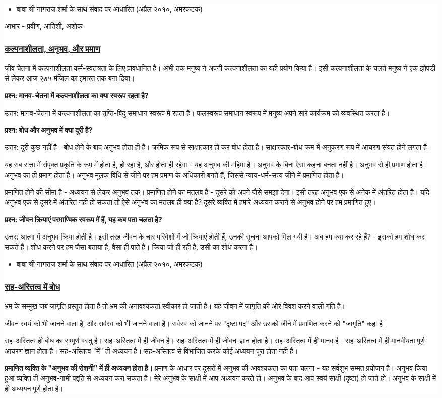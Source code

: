- बाबा श्री नागराज शर्मा के साथ संवाद पर आधारित (अप्रैल २०१०, अमरकंटक)  
  
आभार - प्रवीण, आतिशी, अशोक

### [कल्पनाशीलता, अनुभव, और प्रमाण](http://madhyasth-darshan.blogspot.in/2010/06/blog-post_4756.html)

जीव चेतना में कल्पनाशीलता कर्म-स्वतंत्रता के लिए प्रावधानित है। अभी तक मनुष्य ने अपनी
कल्पनाशीलता का यही प्रयोग किया है। इसी कल्पनाशीलता के चलते मनुष्य ने एक झोपडी से
लेकर आज २७५ मंजिल का इमारत तक बना दिया।  
  
**प्रश्न: मानव-चेतना में कल्पनाशीलता का क्या स्वरूप रहता है?**  
  
उत्तर: मानव-चेतना में कल्पनाशीलता का तृप्ति-बिंदु समाधान स्वरूप में रहता है। फलस्वरूप
समाधान स्वरूप में मनुष्य अपने सारे कार्यक्रम को व्यवस्थित करता है।  
  
**प्रश्न: बोध और अनुभव में क्या दूरी है?**  
  
उत्तर: दूरी कुछ नहीं है। बोध होने के बाद अनुभव होता ही है। क्रमिक रूप से साक्षात्कार
हो कर बोध होता है। साक्षात्कार-बोध क्रम में अनुकरण रूप में आचरण संयत होने लगता है।  
  
यह सब सत्ता में संपृक्त प्रकृति के रूप में होता है, हो रहा है, और होता ही रहेगा - यह
अनुभव की महिमा है। अनुभव के बिना ऐसा कहना बनता नहीं है। अनुभव से ही प्रमाण होता
है। अनुभव का ही प्रमाण होता है। अनुभव मूलक विधि से जीने पर हम प्रमाण के अधिकारी
बनते हैं, जिससे न्याय-धर्म-सत्य जीने में प्रमाणित होता है।  
  
प्रमाणित होने की सीमा है - अध्ययन से लेकर अनुभव तक। प्रमाणित होने का मतलब है - दूसरे
को अपने जैसे समझा देना। इसी तरह अनुभव एक से अनेक में अंतरित होता है। यदि अनुभव एक से
दूसरे में अंतरित नहीं हो सकता तो ऐसे अनुभव का मतलब ही क्या है? दूसरे व्यक्ति में हमारे
अध्ययन कराने से अनुभव होने पर हम प्रमाणित हुए।  
  
**प्रश्न: जीवन क्रियाएं परमाण्विक स्वरूप में हैं, यह कब पता चलता है?**   
  
उत्तर: आत्मा में अनुभव क्रिया होती है। इसी तरह जीवन के चार परिवेशों में जो क्रियाएं
होती हैं, उनकी सूचना आपको मिल गयी है। अब हम क्या कर रहे हैं? - इसको हम शोध कर
सकते हैं। शोध करने पर हम जैसा बताया है, वैसा ही पाते हैं। क्रिया जो ही रही है, उसी
का शोध करना है।  
  
- बाबा श्री नागराज शर्मा के साथ संवाद पर आधारित (अप्रैल २०१०, अमरकंटक)

### [सह-अस्तित्व में बोध](http://madhyasth-darshan.blogspot.in/2010/04/blog-post_04.html)

भ्रम के सम्मुख जब जागृति प्रस्तुत होता है तो भ्रम की अनावश्यकता स्वीकार हो जाती है।
यह जीवन में जागृति की ओर विवश करने वाली गति है।  
  
जीवन स्वयं को भी जानने वाला है, और सर्वस्व को भी जानने वाला है। सर्वस्व को जानने पर
"दृष्टा पद" और उसको जीने में प्रमाणित करने को "जागृति" कहा है।  
  
सह-अस्तित्व ही बोध का सम्पूर्ण वस्तु है। सह-अस्तित्व में ही जीवन है। सह-अस्तित्व में ही
जीवन-ज्ञान होता है। सह-अस्तित्व में ही मानव है। सह-अस्तित्व में ही मानवीयता पूर्ण
आचरण ज्ञान होता है। सह-अस्तित्व "में" ही अध्ययन है। सह-अस्तित्व से विभाजित करके कोई
अध्ययन पूरा होता नहीं है।  
  
**प्रमाणित व्यक्ति के "अनुभव की रोशनी" में ही अध्ययन होता है।** प्रमाण के आधार पर
दूसरों में अनुभव की आवश्यकता का पता चलना - यह सर्वशुभ सम्मत प्रयोजन है। अनुभव किया
हुआ व्यक्ति ही अनुभव-गामी पद्दति से अध्ययन करा सकता है। मेरे अनुभव के साक्षी में आप
अध्ययन करते हो। अनुभव के बाद आप स्वयं साक्षी (दृष्टा) हो जाते हो। अनुभव के साक्षी में
ही अध्ययन पूर्ण होता है।  
  